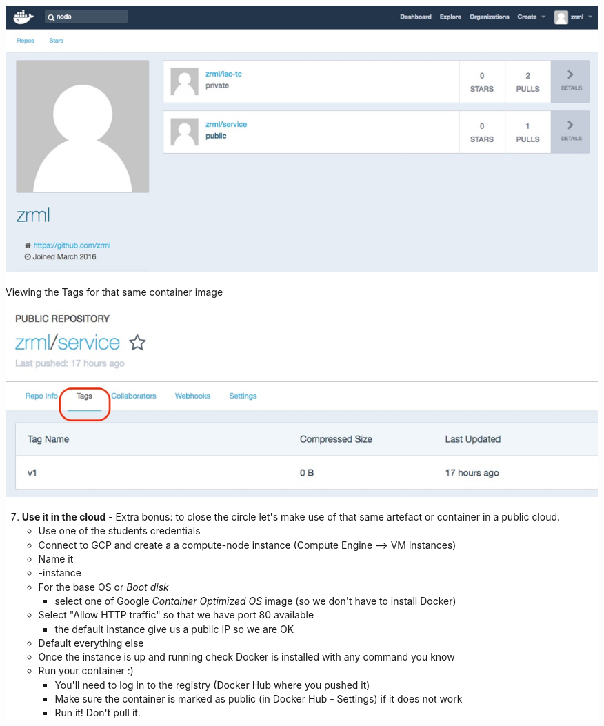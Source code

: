 ![Docker Hub registry displaying myservice](../resources/docker_hub_myservicePushed.jpg)



Viewing the Tags for that same container image

![Docker Hub registry displaying myservice](../resources/docker_hub_myserviceTags.jpg)


7. **Use it in the cloud** -
Extra bonus: to close the circle let's make use of that same artefact or container in a public cloud.
    * Use one of the students credentials
    * Connect to GCP and create a a compute-node instance (Compute Engine --> VM instances)
    * Name it
	- <my-name-initials>-instance
    * For the base OS or *Boot disk* 
        - select one of Google *Container Optimized OS* image (so we don't have to install Docker)
    * Select "Allow HTTP traffic" so that we have port 80 available
        - the default instance give us a public IP so we are OK
    * Default everything else
    * Once the instance is up and running check Docker is installed with any command you know
    * Run your container :)
    	- You'll need to log in to the registry (Docker Hub where you pushed it)
    	- Make sure the container is marked as public (in Docker Hub - Settings) if it does not work
    	- Run it! Don't pull it.
    	